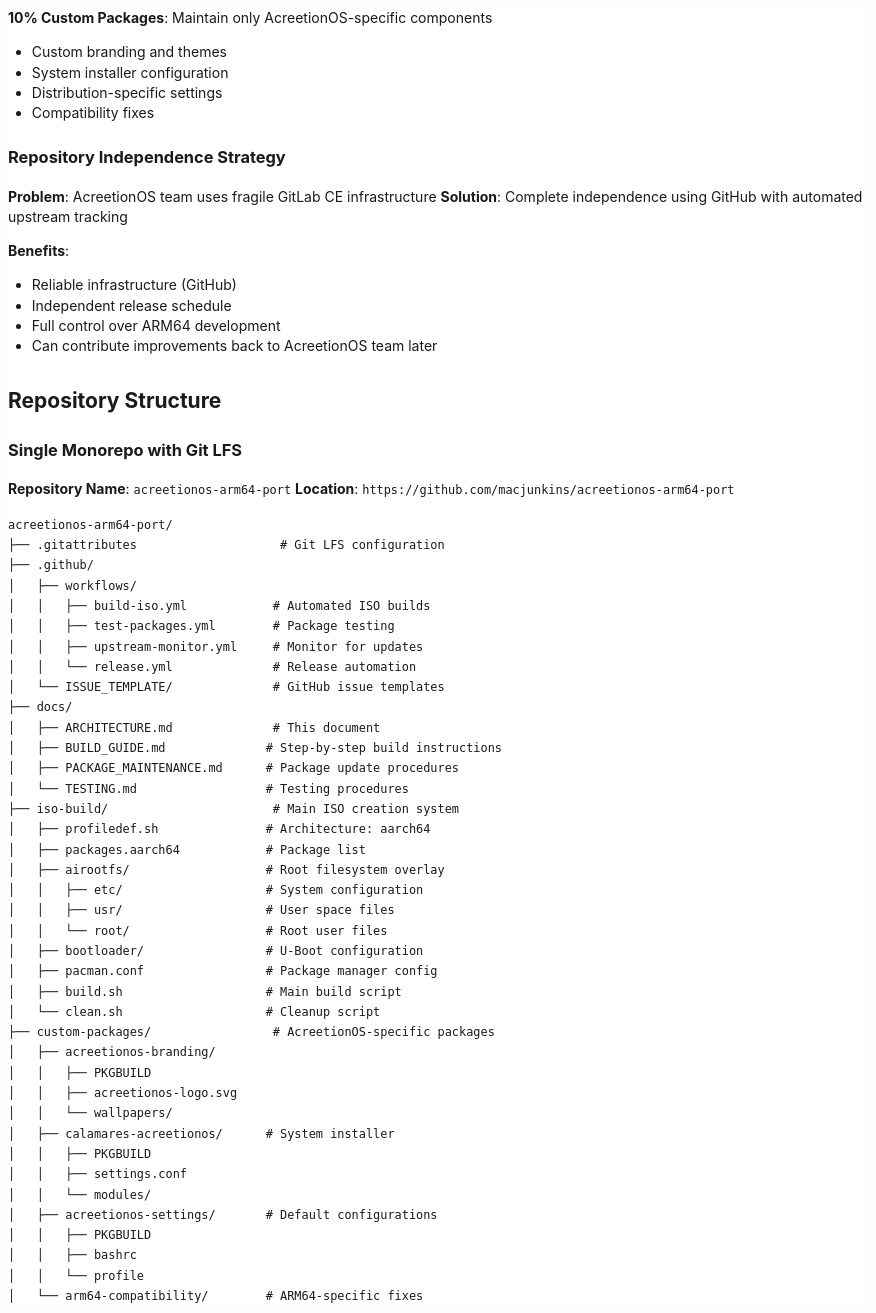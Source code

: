 **10% Custom Packages**: Maintain only AcreetionOS-specific components
- Custom branding and themes
- System installer configuration
- Distribution-specific settings
- Compatibility fixes

### Repository Independence Strategy

**Problem**: AcreetionOS team uses fragile GitLab CE infrastructure
**Solution**: Complete independence using GitHub with automated upstream tracking

**Benefits**:
- Reliable infrastructure (GitHub)
- Independent release schedule
- Full control over ARM64 development
- Can contribute improvements back to AcreetionOS team later

## Repository Structure

### Single Monorepo with Git LFS

**Repository Name**: `acreetionos-arm64-port`
**Location**: `https://github.com/macjunkins/acreetionos-arm64-port`

```
acreetionos-arm64-port/
├── .gitattributes                    # Git LFS configuration
├── .github/
│   ├── workflows/
│   │   ├── build-iso.yml            # Automated ISO builds
│   │   ├── test-packages.yml        # Package testing
│   │   ├── upstream-monitor.yml     # Monitor for updates
│   │   └── release.yml              # Release automation
│   └── ISSUE_TEMPLATE/              # GitHub issue templates
├── docs/
│   ├── ARCHITECTURE.md              # This document
│   ├── BUILD_GUIDE.md              # Step-by-step build instructions
│   ├── PACKAGE_MAINTENANCE.md      # Package update procedures
│   └── TESTING.md                  # Testing procedures
├── iso-build/                       # Main ISO creation system
│   ├── profiledef.sh               # Architecture: aarch64
│   ├── packages.aarch64            # Package list
│   ├── airootfs/                   # Root filesystem overlay
│   │   ├── etc/                    # System configuration
│   │   ├── usr/                    # User space files
│   │   └── root/                   # Root user files
│   ├── bootloader/                 # U-Boot configuration
│   ├── pacman.conf                 # Package manager config
│   ├── build.sh                    # Main build script
│   └── clean.sh                    # Cleanup script
├── custom-packages/                 # AcreetionOS-specific packages
│   ├── acreetionos-branding/
│   │   ├── PKGBUILD
│   │   ├── acreetionos-logo.svg
│   │   └── wallpapers/
│   ├── calamares-acreetionos/      # System installer
│   │   ├── PKGBUILD
│   │   ├── settings.conf
│   │   └── modules/
│   ├── acreetionos-settings/       # Default configurations
│   │   ├── PKGBUILD
│   │   ├── bashrc
│   │   └── profile
│   └── arm64-compatibility/        # ARM64-specific fixes
```